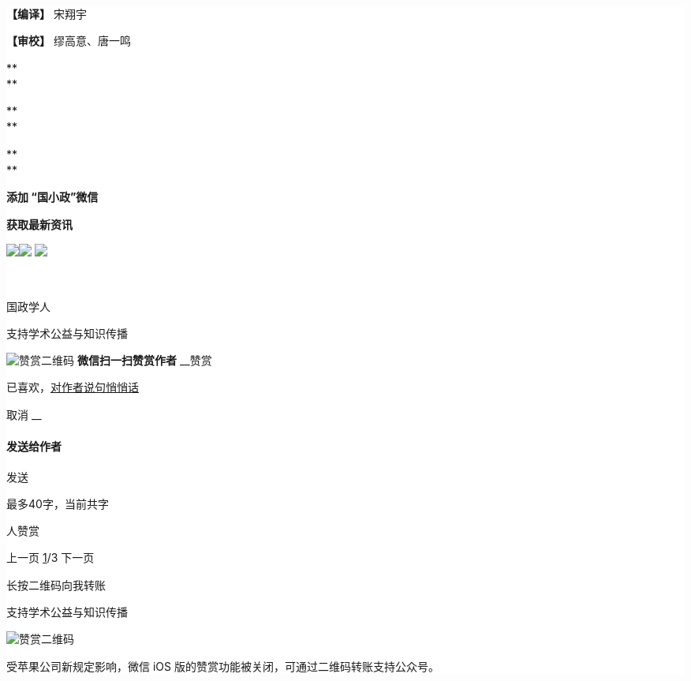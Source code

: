   

 **【编译】** 宋翔宇

 **【审校】** 缪高意、唐一鸣

  

  

  

**  
**

**  
**

**  
**

**添加 “国小政”微信**

 **获取最新资讯**

![](/images/1830/9.jpeg)![](/images/1830/10.gif) <img
src='/images/1830/11.gif' width='100%' />

![]()

国政学人

支持学术公益与知识传播

![赞赏二维码]() **微信扫一扫赞赏作者** __赞赏

已喜欢，[对作者说句悄悄话](javascript:;)

取消 __

#### 发送给作者

发送

最多40字，当前共字

[](javascript:;) 人赞赏

上一页 [1](javascript:;)/3 下一页

长按二维码向我转账

支持学术公益与知识传播

![赞赏二维码]()

受苹果公司新规定影响，微信 iOS 版的赞赏功能被关闭，可通过二维码转账支持公众号。

